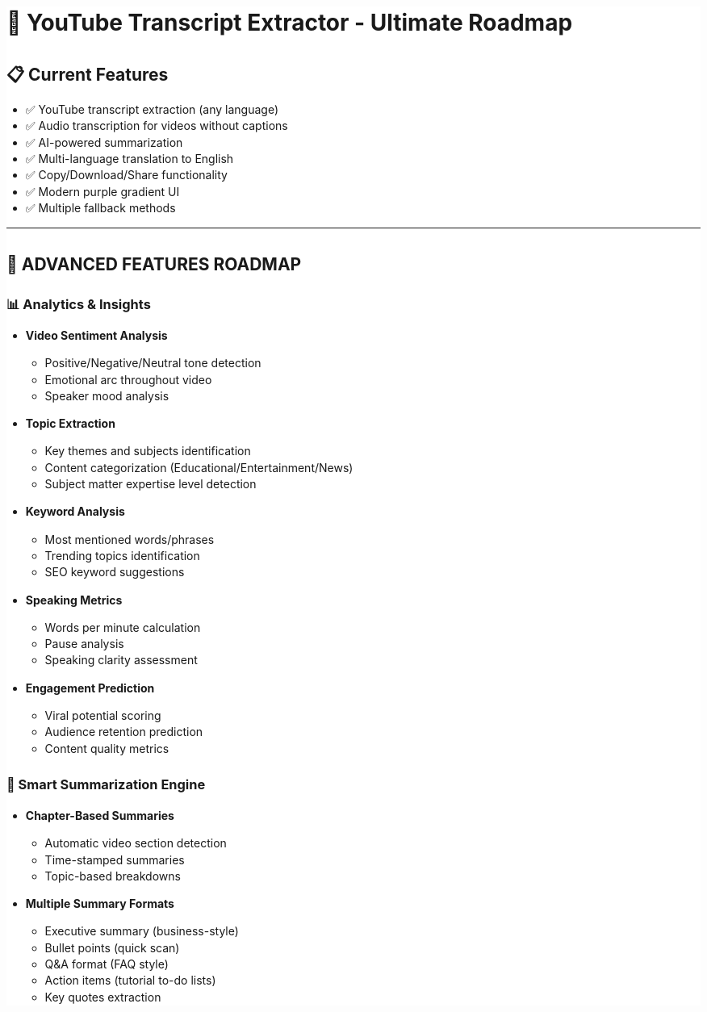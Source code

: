 # 🚀 YouTube Transcript Extractor - Ultimate Roadmap

## 📋 Current Features
- ✅ YouTube transcript extraction (any language)
- ✅ Audio transcription for videos without captions
- ✅ AI-powered summarization
- ✅ Multi-language translation to English
- ✅ Copy/Download/Share functionality
- ✅ Modern purple gradient UI
- ✅ Multiple fallback methods

---

## 🎯 ADVANCED FEATURES ROADMAP

### 📊 Analytics & Insights
- **Video Sentiment Analysis**
  - Positive/Negative/Neutral tone detection
  - Emotional arc throughout video
  - Speaker mood analysis
  
- **Topic Extraction**
  - Key themes and subjects identification
  - Content categorization (Educational/Entertainment/News)
  - Subject matter expertise level detection
  
- **Keyword Analysis**
  - Most mentioned words/phrases
  - Trending topics identification
  - SEO keyword suggestions
  
- **Speaking Metrics**
  - Words per minute calculation
  - Pause analysis
  - Speaking clarity assessment
  
- **Engagement Prediction**
  - Viral potential scoring
  - Audience retention prediction
  - Content quality metrics

### 🎯 Smart Summarization Engine
- **Chapter-Based Summaries**
  - Automatic video section detection
  - Time-stamped summaries
  - Topic-based breakdowns
  
- **Multiple Summary Formats**
  - Executive summary (business-style)
  - Bullet points (quick scan)
  - Q&A format (FAQ style)
  - Action items (tutorial to-do lists)
  - Key quotes extraction
  